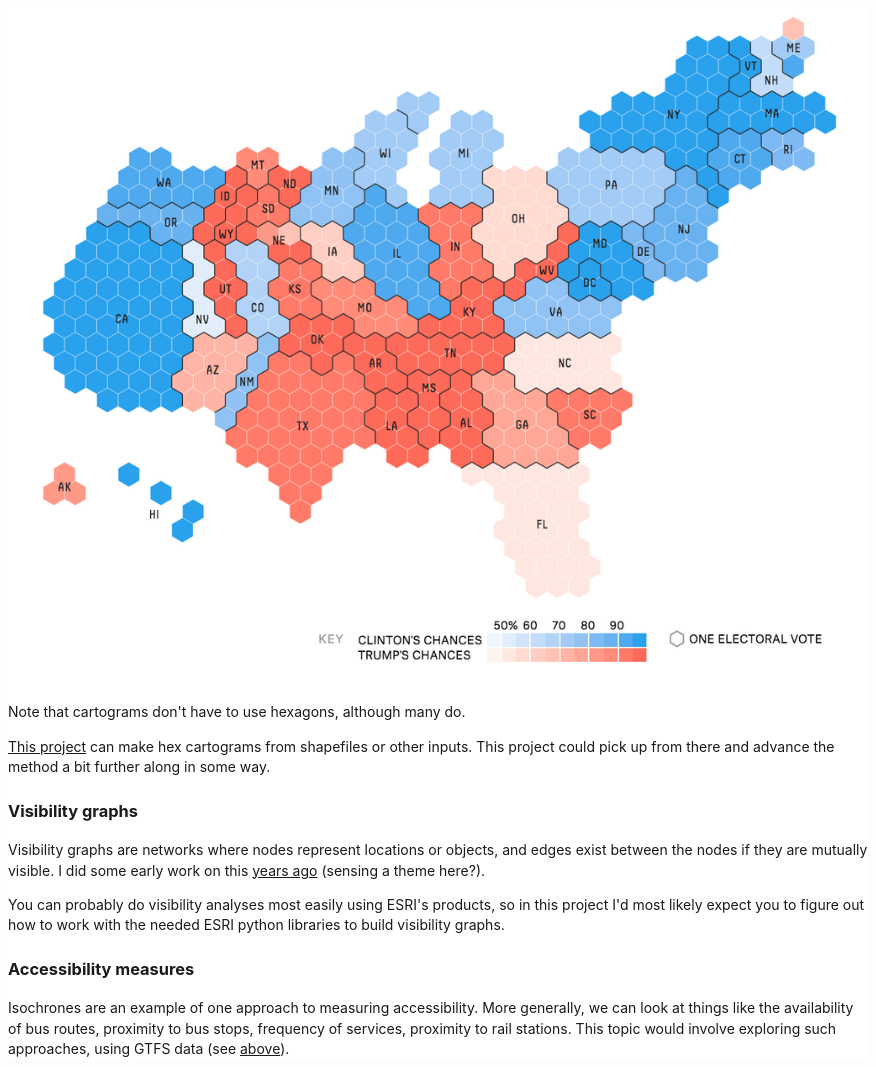 <img src="hexagram.png"><br />  

Note that cartograms don't have to use hexagons, although many do.

[This project](https://github.com/LokiTechnologies/equalareacartogram) can make hex cartograms from shapefiles or other inputs. This project could pick up from there and advance the method a bit further along in some way.

### Visibility graphs
Visibility graphs are networks where nodes represent locations or objects, and edges exist between the nodes if they are mutually visible. I did some early work on this [years ago](https://www.tandfonline.com/doi/pdf/10.1080/13658810151072859?needAccess=true) (sensing a theme here?).

You can probably do visibility analyses most easily using ESRI's products, so in this project I'd most likely expect you to figure out how to work with the needed ESRI python libraries to build visibility graphs.

### Accessibility measures
Isochrones are an example of one approach to measuring accessibility. More generally, we can look at things like the availability of bus routes, proximity to bus stops, frequency of services, proximity to rail stations. This topic would involve exploring such approaches, using GTFS data (see [above](#isochrones)).
